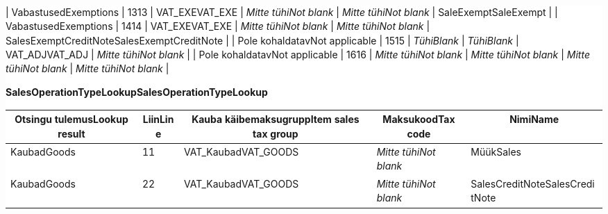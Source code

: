 | <span data-ttu-id="d4f8a-243">Vabastused</span><span class="sxs-lookup"><span data-stu-id="d4f8a-243">Exemptions</span></span>            | <span data-ttu-id="d4f8a-244">13</span><span class="sxs-lookup"><span data-stu-id="d4f8a-244">13</span></span>   | <span data-ttu-id="d4f8a-245">VAT_EXE</span><span class="sxs-lookup"><span data-stu-id="d4f8a-245">VAT_EXE</span></span>            | <span data-ttu-id="d4f8a-246">*Mitte tühi*</span><span class="sxs-lookup"><span data-stu-id="d4f8a-246">*Not   blank*</span></span>           | <span data-ttu-id="d4f8a-247">*Mitte tühi*</span><span class="sxs-lookup"><span data-stu-id="d4f8a-247">*Not blank*</span></span>     | <span data-ttu-id="d4f8a-248">SaleExempt</span><span class="sxs-lookup"><span data-stu-id="d4f8a-248">SaleExempt</span></span>            |
| <span data-ttu-id="d4f8a-249">Vabastused</span><span class="sxs-lookup"><span data-stu-id="d4f8a-249">Exemptions</span></span>            | <span data-ttu-id="d4f8a-250">14</span><span class="sxs-lookup"><span data-stu-id="d4f8a-250">14</span></span>   | <span data-ttu-id="d4f8a-251">VAT_EXE</span><span class="sxs-lookup"><span data-stu-id="d4f8a-251">VAT_EXE</span></span>            | <span data-ttu-id="d4f8a-252">*Mitte tühi*</span><span class="sxs-lookup"><span data-stu-id="d4f8a-252">*Not   blank*</span></span>           | <span data-ttu-id="d4f8a-253">*Mitte tühi*</span><span class="sxs-lookup"><span data-stu-id="d4f8a-253">*Not blank*</span></span>     | <span data-ttu-id="d4f8a-254">SalesExemptCreditNote</span><span class="sxs-lookup"><span data-stu-id="d4f8a-254">SalesExemptCreditNote</span></span> |
| <span data-ttu-id="d4f8a-255">Pole kohaldatav</span><span class="sxs-lookup"><span data-stu-id="d4f8a-255">Not applicable</span></span>        | <span data-ttu-id="d4f8a-256">15</span><span class="sxs-lookup"><span data-stu-id="d4f8a-256">15</span></span>   | <span data-ttu-id="d4f8a-257">*Tühi*</span><span class="sxs-lookup"><span data-stu-id="d4f8a-257">*Blank*</span></span>            | <span data-ttu-id="d4f8a-258">*Tühi*</span><span class="sxs-lookup"><span data-stu-id="d4f8a-258">*Blank*</span></span>                 | <span data-ttu-id="d4f8a-259">VAT_ADJ</span><span class="sxs-lookup"><span data-stu-id="d4f8a-259">VAT_ADJ</span></span>         | <span data-ttu-id="d4f8a-260">*Mitte tühi*</span><span class="sxs-lookup"><span data-stu-id="d4f8a-260">*Not blank*</span></span>           |
| <span data-ttu-id="d4f8a-261">Pole kohaldatav</span><span class="sxs-lookup"><span data-stu-id="d4f8a-261">Not applicable</span></span>        | <span data-ttu-id="d4f8a-262">16</span><span class="sxs-lookup"><span data-stu-id="d4f8a-262">16</span></span>   | <span data-ttu-id="d4f8a-263">*Mitte tühi*</span><span class="sxs-lookup"><span data-stu-id="d4f8a-263">*Not blank*</span></span>        | <span data-ttu-id="d4f8a-264">*Mitte tühi*</span><span class="sxs-lookup"><span data-stu-id="d4f8a-264">*Not blank*</span></span>             | <span data-ttu-id="d4f8a-265">*Mitte tühi*</span><span class="sxs-lookup"><span data-stu-id="d4f8a-265">*Not blank*</span></span>     | <span data-ttu-id="d4f8a-266">*Mitte tühi*</span><span class="sxs-lookup"><span data-stu-id="d4f8a-266">*Not blank*</span></span>           |

 <span data-ttu-id="d4f8a-267">**SalesOperationTypeLookup**</span><span class="sxs-lookup"><span data-stu-id="d4f8a-267">**SalesOperationTypeLookup**</span></span>

| <span data-ttu-id="d4f8a-268">Otsingu tulemus</span><span class="sxs-lookup"><span data-stu-id="d4f8a-268">Lookup result</span></span>  | <span data-ttu-id="d4f8a-269">Liin</span><span class="sxs-lookup"><span data-stu-id="d4f8a-269">Line</span></span> | <span data-ttu-id="d4f8a-270">Kauba käibemaksugrupp</span><span class="sxs-lookup"><span data-stu-id="d4f8a-270">Item sales tax group</span></span>    | <span data-ttu-id="d4f8a-271">Maksukood</span><span class="sxs-lookup"><span data-stu-id="d4f8a-271">Tax code</span></span>    | <span data-ttu-id="d4f8a-272">Nimi</span><span class="sxs-lookup"><span data-stu-id="d4f8a-272">Name</span></span>                  |
|----------------|------|-------------------------|-------------|-----------------------|
| <span data-ttu-id="d4f8a-273">Kaubad</span><span class="sxs-lookup"><span data-stu-id="d4f8a-273">Goods</span></span>          | <span data-ttu-id="d4f8a-274">1</span><span class="sxs-lookup"><span data-stu-id="d4f8a-274">1</span></span>    | <span data-ttu-id="d4f8a-275">VAT_Kaubad</span><span class="sxs-lookup"><span data-stu-id="d4f8a-275">VAT_GOODS</span></span>               | <span data-ttu-id="d4f8a-276">*Mitte tühi*</span><span class="sxs-lookup"><span data-stu-id="d4f8a-276">*Not blank*</span></span> | <span data-ttu-id="d4f8a-277">Müük</span><span class="sxs-lookup"><span data-stu-id="d4f8a-277">Sales</span></span>                 |
| <span data-ttu-id="d4f8a-278">Kaubad</span><span class="sxs-lookup"><span data-stu-id="d4f8a-278">Goods</span></span>          | <span data-ttu-id="d4f8a-279">2</span><span class="sxs-lookup"><span data-stu-id="d4f8a-279">2</span></span>    | <span data-ttu-id="d4f8a-280">VAT_Kaubad</span><span class="sxs-lookup"><span data-stu-id="d4f8a-280">VAT_GOODS</span></span>               | <span data-ttu-id="d4f8a-281">*Mitte tühi*</span><span class="sxs-lookup"><span data-stu-id="d4f8a-281">*Not blank*</span></span> | <span data-ttu-id="d4f8a-282">SalesCreditNote</span><span class="sxs-lookup"><span data-stu-id="d4f8a-282">SalesCreditNote</span></span>       |